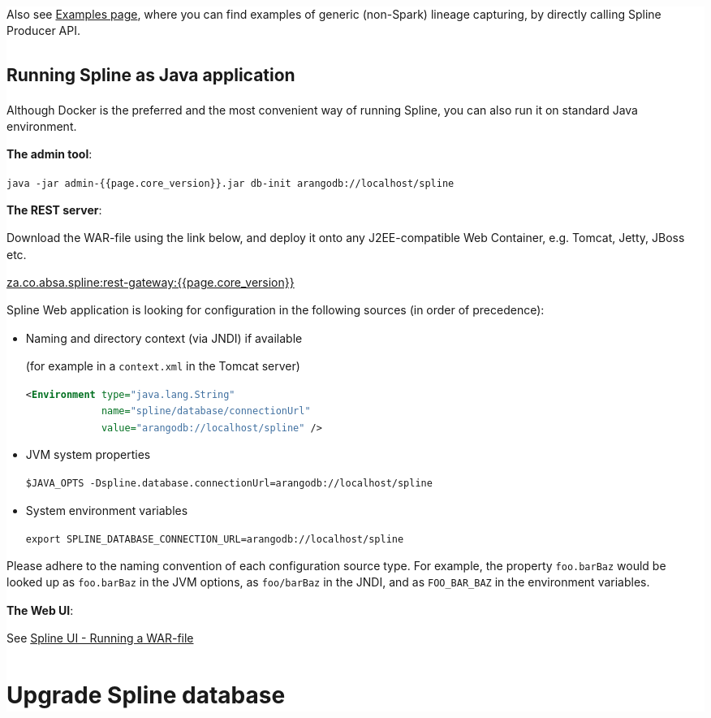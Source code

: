 Also see [Examples page](https://github.com/AbsaOSS/spline-spark-agent/tree/release/{{page.agent_version}}/examples),
where you can find examples of generic (non-Spark) lineage capturing, by directly calling Spline Producer API.  

<a id="java"></a>
## Running Spline as Java application

Although Docker is the preferred and the most convenient way of running Spline, you can also run it on standard Java environment.

**The admin tool**:
```shell
java -jar admin-{{page.core_version}}.jar db-init arangodb://localhost/spline
```

**The REST server**:

Download the WAR-file using the link below, and deploy it onto any J2EE-compatible Web Container,
e.g. Tomcat, Jetty, JBoss etc.

[za.co.absa.spline:rest-gateway:{{page.core_version}}](https://repo1.maven.org/maven2/za/co/absa/spline/rest-gateway/{{page.core_version}}/rest-gateway-{{page.core_version}}.war)

Spline Web application is looking for configuration in the following sources (in order of precedence):
- Naming and directory context (via JNDI) if available

  (for example in a `context.xml` in the Tomcat server)
    ```xml
    <Environment type="java.lang.String"
                 name="spline/database/connectionUrl"
                 value="arangodb://localhost/spline" />
    ```

- JVM system properties
    ```shell
    $JAVA_OPTS -Dspline.database.connectionUrl=arangodb://localhost/spline
    ```

- System environment variables
    ```shell
    export SPLINE_DATABASE_CONNECTION_URL=arangodb://localhost/spline
    ```

Please adhere to the naming convention of each configuration source type. For example, the property `foo.barBaz` would be looked up as `foo.barBaz` in the JVM options, as `foo/barBaz` in the JNDI, and as `FOO_BAR_BAZ` in the environment variables.

**The Web UI**:

See [Spline UI - Running a WAR-file](https://github.com/AbsaOSS/spline-ui/tree/release/{{page.ui_version}}#run-as-war)

<a id="upgrade"></a>
# Upgrade Spline database
